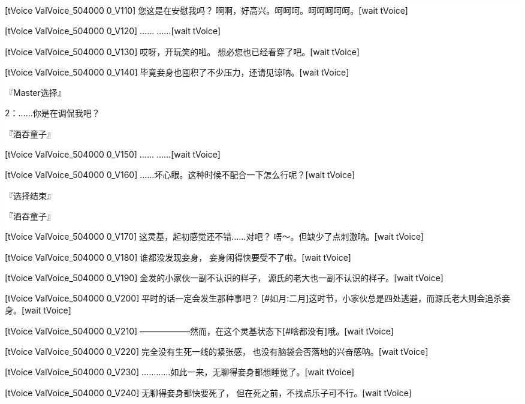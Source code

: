 [tVoice ValVoice_504000 0_V110]
您这是在安慰我吗？
啊啊，好高兴。呵呵呵。呵呵呵呵呵。[wait tVoice]

[tVoice ValVoice_504000 0_V120]
……
……[wait tVoice]

[tVoice ValVoice_504000 0_V130]
哎呀，开玩笑的啦。
想必您也已经看穿了吧。[wait tVoice]

[tVoice ValVoice_504000 0_V140]
毕竟妾身也囤积了不少压力，还请见谅呐。[wait tVoice]

『Master选择』

2：……你是在调侃我吧？

『酒吞童子』

[tVoice ValVoice_504000 0_V150]
……
……[wait tVoice]

[tVoice ValVoice_504000 0_V160]
……坏心眼。这种时候不配合一下怎么行呢？[wait tVoice]

『选择结束』

『酒吞童子』

[tVoice ValVoice_504000 0_V170]
这灵基，起初感觉还不错……对吧？
唔～。但缺少了点刺激呐。[wait tVoice]

[tVoice ValVoice_504000 0_V180]
谁都没发现妾身，
妾身闲得快要受不了啦。[wait tVoice]

[tVoice ValVoice_504000 0_V190]
金发的小家伙一副不认识的样子，
源氏的老大也一副不认识的样子。[wait tVoice]

[tVoice ValVoice_504000 0_V200]
平时的话一定会发生那种事吧？
[#如月:二月]这时节，小家伙总是四处逃避，而源氏老大则会追杀妾身。[wait tVoice]

[tVoice ValVoice_504000 0_V210]
——————然而，在这个灵基状态下[#啥都没有]哦。[wait tVoice]

[tVoice ValVoice_504000 0_V220]
完全没有生死一线的紧张感，
也没有脑袋会否落地的兴奋感呐。[wait tVoice]

[tVoice ValVoice_504000 0_V230]
…………如此一来，无聊得妾身都想睡觉了。[wait tVoice]

[tVoice ValVoice_504000 0_V240]
无聊得妾身都快要死了，
但在死之前，不找点乐子可不行。[wait tVoice]
